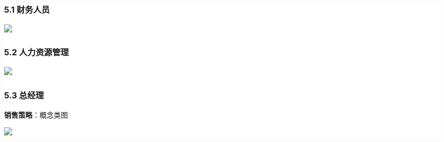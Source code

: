 ### 5.1 财务人员

![](https://seec-homework.oss-cn-shanghai.aliyuncs.com/201250100-财务人员类图.png)

### 5.2 人力资源管理

![](https://seec-homework.oss-cn-shanghai.aliyuncs.com/staff201250081.png)
### 5.3 总经理

**销售策略**：概念类图

![](https://seec-homework.oss-cn-shanghai.aliyuncs.com/201250098-销售策略概念类图.jpg)

